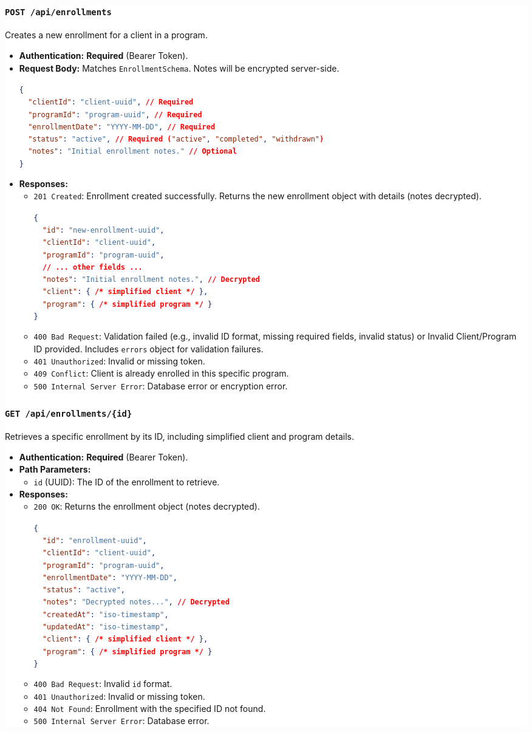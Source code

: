### `POST /api/enrollments`

Creates a new enrollment for a client in a program.

*   **Authentication:** **Required** (Bearer Token).
*   **Request Body:** Matches `EnrollmentSchema`. Notes will be encrypted server-side.
    ```json
    {
      "clientId": "client-uuid", // Required
      "programId": "program-uuid", // Required
      "enrollmentDate": "YYYY-MM-DD", // Required
      "status": "active", // Required ("active", "completed", "withdrawn")
      "notes": "Initial enrollment notes." // Optional
    }
    ```
*   **Responses:**
    *   `201 Created`: Enrollment created successfully. Returns the new enrollment object with details (notes decrypted).
        ```json
        { 
          "id": "new-enrollment-uuid", 
          "clientId": "client-uuid",
          "programId": "program-uuid",
          // ... other fields ...
          "notes": "Initial enrollment notes.", // Decrypted
          "client": { /* simplified client */ },
          "program": { /* simplified program */ }
        }
        ```
    *   `400 Bad Request`: Validation failed (e.g., invalid ID format, missing required fields, invalid status) or Invalid Client/Program ID provided. Includes `errors` object for validation failures.
    *   `401 Unauthorized`: Invalid or missing token.
    *   `409 Conflict`: Client is already enrolled in this specific program.
    *   `500 Internal Server Error`: Database error or encryption error.

### `GET /api/enrollments/{id}`

Retrieves a specific enrollment by its ID, including simplified client and program details.

*   **Authentication:** **Required** (Bearer Token).
*   **Path Parameters:**
    *   `id` (UUID): The ID of the enrollment to retrieve.
*   **Responses:**
    *   `200 OK`: Returns the enrollment object (notes decrypted).
        ```json
        {
          "id": "enrollment-uuid",
          "clientId": "client-uuid",
          "programId": "program-uuid",
          "enrollmentDate": "YYYY-MM-DD",
          "status": "active",
          "notes": "Decrypted notes...", // Decrypted
          "createdAt": "iso-timestamp",
          "updatedAt": "iso-timestamp",
          "client": { /* simplified client */ },
          "program": { /* simplified program */ }
        }
        ```
    *   `400 Bad Request`: Invalid `id` format.
    *   `401 Unauthorized`: Invalid or missing token.
    *   `404 Not Found`: Enrollment with the specified ID not found.
    *   `500 Internal Server Error`: Database error.
